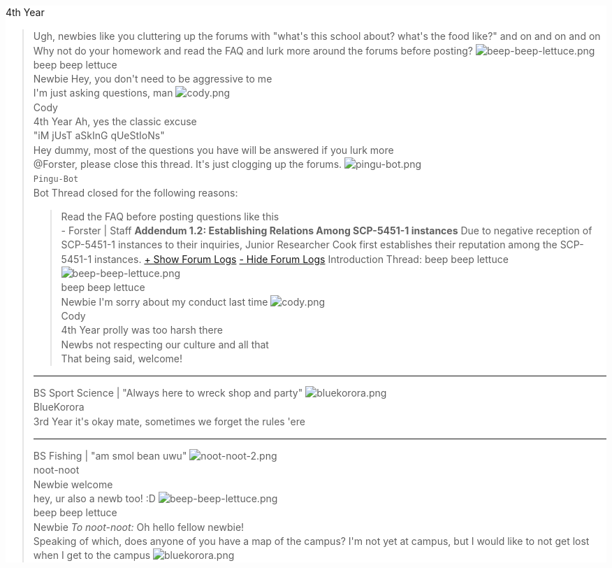 4th Year
> Ugh, newbies like you cluttering up the forums with "what's this school about? what's the food like?" and on and on and on  
>  Why not do your homework and read the FAQ and lurk more around the forums before posting?
![beep-beep-lettuce.png](http://www.scpwiki.com/local--files/scp-5451/beep-beep-lettuce.png)  
beep beep lettuce  
Newbie
> Hey, you don't need to be aggressive to me  
>  I'm just asking questions, man
![cody.png](http://www.scpwiki.com/local--files/scp-5451/cody.png)  
Cody  
4th Year
> Ah, yes the classic excuse  
>  "iM jUsT aSkInG qUeStIoNs"  
>  Hey dummy, most of the questions you have will be answered if you lurk more  
>  @Forster, please close this thread. It's just clogging up the forums.
![pingu-bot.png](http://www.scpwiki.com/local--files/scp-5451/pingu-bot.png)  
`Pingu-Bot`  
Bot
> Thread closed for the following reasons:
>> Read the FAQ before posting questions like this  
>  \- Forster | Staff
**Addendum 1.2: Establishing Relations Among SCP-5451-1 instances**
Due to negative reception of SCP-5451-1 instances to their inquiries, Junior Researcher Cook first establishes their reputation among the SCP-5451-1 instances.
[\+ Show Forum Logs](javascript:;)
[\- Hide Forum Logs](javascript:;)
> Introduction Thread: beep beep lettuce
![beep-beep-lettuce.png](http://www.scpwiki.com/local--files/scp-5451/beep-beep-lettuce.png)  
beep beep lettuce  
Newbie
> I'm sorry about my conduct last time
![cody.png](http://www.scpwiki.com/local--files/scp-5451/cody.png)  
Cody  
4th Year
> prolly was too harsh there  
>  Newbs not respecting our culture and all that  
>  That being said, welcome!
> * * *
> BS Sport Science | "Always here to wreck shop and party"
![bluekorora.png](http://www.scpwiki.com/local--files/scp-5451/bluekorora.png)  
BlueKorora  
3rd Year
> it's okay mate, sometimes we forget the rules 'ere
> * * *
> BS Fishing | "am smol bean uwu"
![noot-noot-2.png](http://www.scpwiki.com/local--files/scp-5451/noot-noot-2.png)  
noot-noot  
Newbie
> welcome  
>  hey, ur also a newb too! :D
![beep-beep-lettuce.png](http://www.scpwiki.com/local--files/scp-5451/beep-beep-lettuce.png)  
beep beep lettuce  
Newbie
> _To noot-noot:_ Oh hello fellow newbie!  
>  Speaking of which, does anyone of you have a map of the campus? I'm not yet at campus, but I would like to not get lost when I get to the campus
![bluekorora.png](http://www.scpwiki.com/local--files/scp-5451/bluekorora.png)  